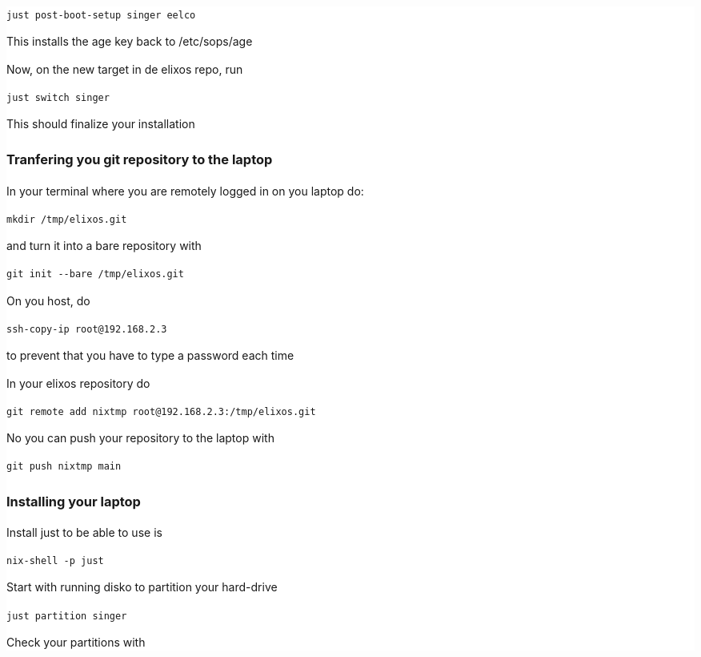 ```shell
just post-boot-setup singer eelco
```

This installs the age key back to /etc/sops/age

Now, on the new target in de elixos repo, run

```shell
just switch singer
```

This should finalize your installation

### Tranfering you git repository to the laptop

In your terminal where you are remotely logged in on you laptop do:

```shell
mkdir /tmp/elixos.git
```

and turn it into a bare repository with

```shell
git init --bare /tmp/elixos.git
```

On you host, do

```shell
ssh-copy-ip root@192.168.2.3
```

to prevent that you have to type a password each time

In your elixos repository do

```shell
git remote add nixtmp root@192.168.2.3:/tmp/elixos.git
```

No you can push your repository to the laptop with

```shell
git push nixtmp main
```

### Installing your laptop

Install just to be able to use is

```shell
nix-shell -p just
```

Start with running disko to partition your hard-drive

```shell
just partition singer
```

Check your partitions with
